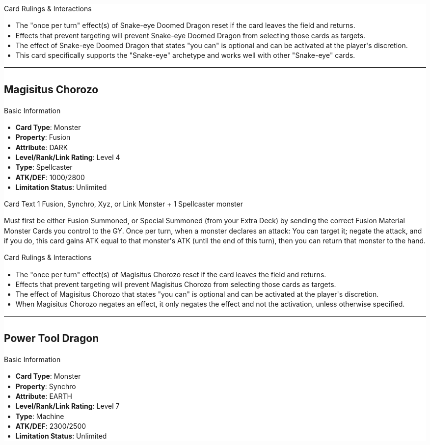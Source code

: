 Card Rulings & Interactions
* The "once per turn" effect(s) of Snake-eye Doomed Dragon reset if the card leaves the field and returns.
* Effects that prevent targeting will prevent Snake-eye Doomed Dragon from selecting those cards as targets.
* The effect of Snake-eye Doomed Dragon that states "you can" is optional and can be activated at the player's discretion.
* This card specifically supports the "Snake-eye" archetype and works well with other "Snake-eye" cards.

---

## Magisitus Chorozo
Basic Information
* **Card Type**: Monster
* **Property**: Fusion
* **Attribute**: DARK
* **Level/Rank/Link Rating**: Level 4
* **Type**: Spellcaster
* **ATK/DEF**: 1000/2800
* **Limitation Status**: Unlimited

Card Text
1 Fusion, Synchro, Xyz, or Link Monster + 1 Spellcaster monster

Must first be either Fusion Summoned, or Special Summoned (from your Extra Deck) by sending the correct Fusion Material Monster Cards you control to the GY. Once per turn, when a monster declares an attack: You can target it; negate the attack, and if you do, this card gains ATK equal to that monster's ATK (until the end of this turn), then you can return that monster to the hand.

Card Rulings & Interactions
* The "once per turn" effect(s) of Magisitus Chorozo reset if the card leaves the field and returns.
* Effects that prevent targeting will prevent Magisitus Chorozo from selecting those cards as targets.
* The effect of Magisitus Chorozo that states "you can" is optional and can be activated at the player's discretion.
* When Magisitus Chorozo negates an effect, it only negates the effect and not the activation, unless otherwise specified.

---

## Power Tool Dragon
Basic Information
* **Card Type**: Monster
* **Property**: Synchro
* **Attribute**: EARTH
* **Level/Rank/Link Rating**: Level 7
* **Type**: Machine
* **ATK/DEF**: 2300/2500
* **Limitation Status**: Unlimited
